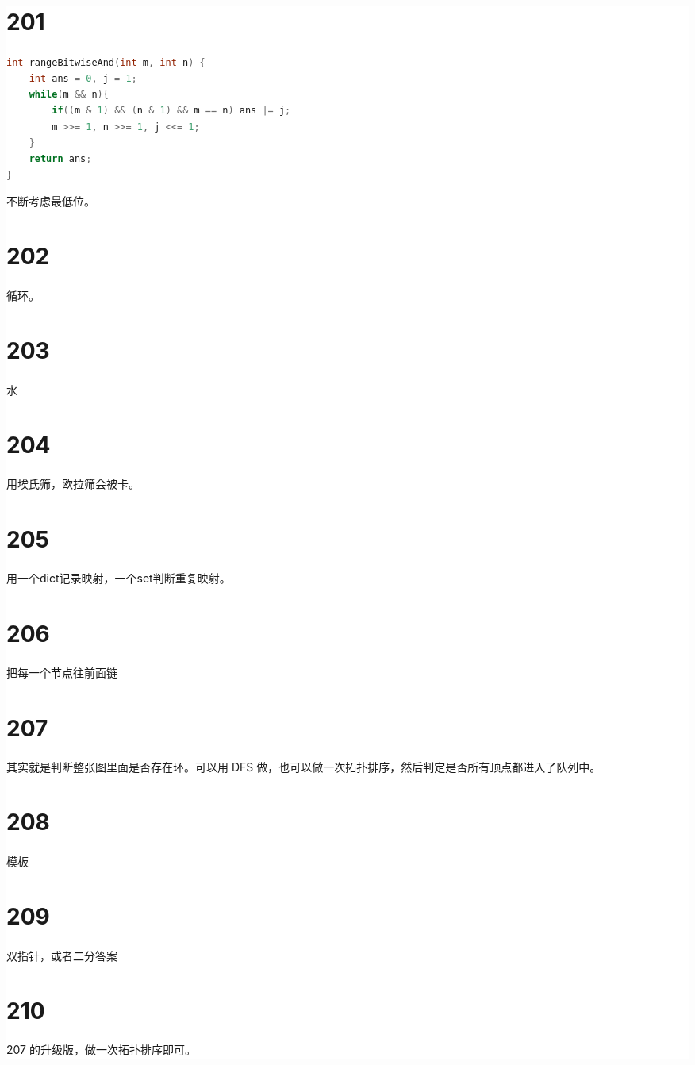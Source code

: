 # 201
```cpp
int rangeBitwiseAnd(int m, int n) {
    int ans = 0, j = 1;
    while(m && n){
        if((m & 1) && (n & 1) && m == n) ans |= j;
        m >>= 1, n >>= 1, j <<= 1;
    }
    return ans;
}
```
不断考虑最低位。

# 202
循环。

# 203
水

# 204
用埃氏筛，欧拉筛会被卡。

# 205
用一个dict记录映射，一个set判断重复映射。

# 206
把每一个节点往前面链

# 207
其实就是判断整张图里面是否存在环。可以用 DFS 做，也可以做一次拓扑排序，然后判定是否所有顶点都进入了队列中。

# 208
模板

# 209
双指针，或者二分答案

# 210
207 的升级版，做一次拓扑排序即可。
